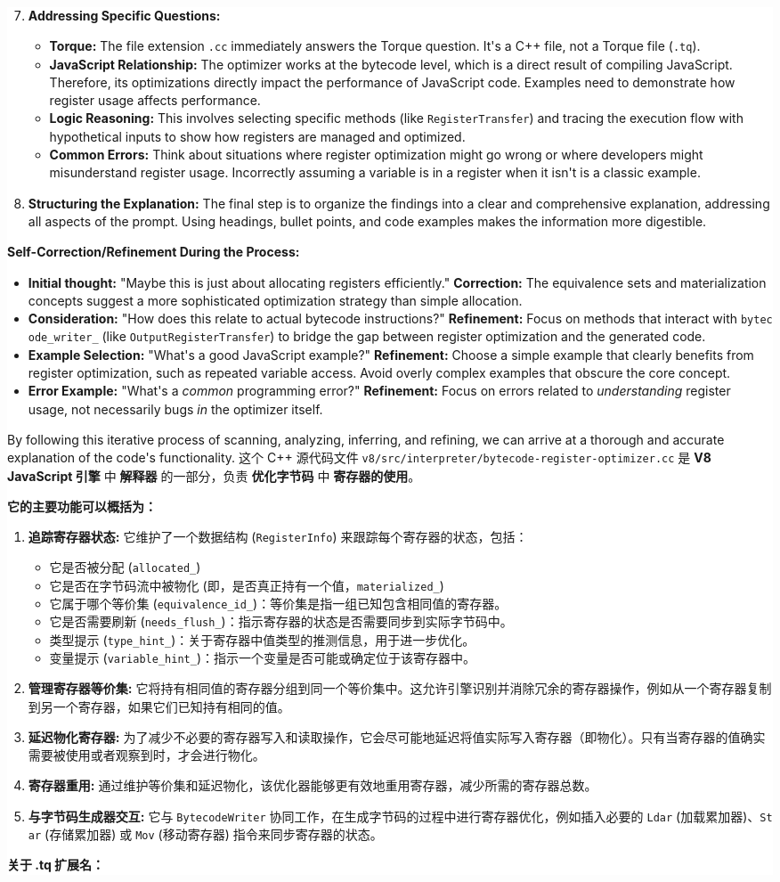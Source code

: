 7. **Addressing Specific Questions:**
    * **Torque:** The file extension `.cc` immediately answers the Torque question. It's a C++ file, not a Torque file (`.tq`).
    * **JavaScript Relationship:**  The optimizer works at the bytecode level, which is a direct result of compiling JavaScript. Therefore, its optimizations directly impact the performance of JavaScript code. Examples need to demonstrate how register usage affects performance.
    * **Logic Reasoning:** This involves selecting specific methods (like `RegisterTransfer`) and tracing the execution flow with hypothetical inputs to show how registers are managed and optimized.
    * **Common Errors:**  Think about situations where register optimization might go wrong or where developers might misunderstand register usage. Incorrectly assuming a variable is in a register when it isn't is a classic example.

8. **Structuring the Explanation:** The final step is to organize the findings into a clear and comprehensive explanation, addressing all aspects of the prompt. Using headings, bullet points, and code examples makes the information more digestible.

**Self-Correction/Refinement During the Process:**

* **Initial thought:** "Maybe this is just about allocating registers efficiently."  **Correction:**  The equivalence sets and materialization concepts suggest a more sophisticated optimization strategy than simple allocation.
* **Consideration:** "How does this relate to actual bytecode instructions?" **Refinement:**  Focus on methods that interact with `bytecode_writer_` (like `OutputRegisterTransfer`) to bridge the gap between register optimization and the generated code.
* **Example Selection:** "What's a good JavaScript example?" **Refinement:**  Choose a simple example that clearly benefits from register optimization, such as repeated variable access. Avoid overly complex examples that obscure the core concept.
* **Error Example:** "What's a *common* programming error?" **Refinement:** Focus on errors related to *understanding* register usage, not necessarily bugs *in* the optimizer itself.

By following this iterative process of scanning, analyzing, inferring, and refining, we can arrive at a thorough and accurate explanation of the code's functionality.
这个 C++ 源代码文件 `v8/src/interpreter/bytecode-register-optimizer.cc` 是 **V8 JavaScript 引擎** 中 **解释器** 的一部分，负责 **优化字节码** 中 **寄存器的使用**。

**它的主要功能可以概括为：**

1. **追踪寄存器状态:**  它维护了一个数据结构 (`RegisterInfo`) 来跟踪每个寄存器的状态，包括：
    * 它是否被分配 (`allocated_`)
    * 它是否在字节码流中被物化 (即，是否真正持有一个值，`materialized_`)
    * 它属于哪个等价集 (`equivalence_id_`)：等价集是指一组已知包含相同值的寄存器。
    * 它是否需要刷新 (`needs_flush_`)：指示寄存器的状态是否需要同步到实际字节码中。
    * 类型提示 (`type_hint_`)：关于寄存器中值类型的推测信息，用于进一步优化。
    * 变量提示 (`variable_hint_`)：指示一个变量是否可能或确定位于该寄存器中。

2. **管理寄存器等价集:**  它将持有相同值的寄存器分组到同一个等价集中。这允许引擎识别并消除冗余的寄存器操作，例如从一个寄存器复制到另一个寄存器，如果它们已知持有相同的值。

3. **延迟物化寄存器:**  为了减少不必要的寄存器写入和读取操作，它会尽可能地延迟将值实际写入寄存器（即物化）。只有当寄存器的值确实需要被使用或者观察到时，才会进行物化。

4. **寄存器重用:** 通过维护等价集和延迟物化，该优化器能够更有效地重用寄存器，减少所需的寄存器总数。

5. **与字节码生成器交互:** 它与 `BytecodeWriter` 协同工作，在生成字节码的过程中进行寄存器优化，例如插入必要的 `Ldar` (加载累加器)、`Star` (存储累加器) 或 `Mov` (移动寄存器) 指令来同步寄存器的状态。

**关于 .tq 扩展名：**
